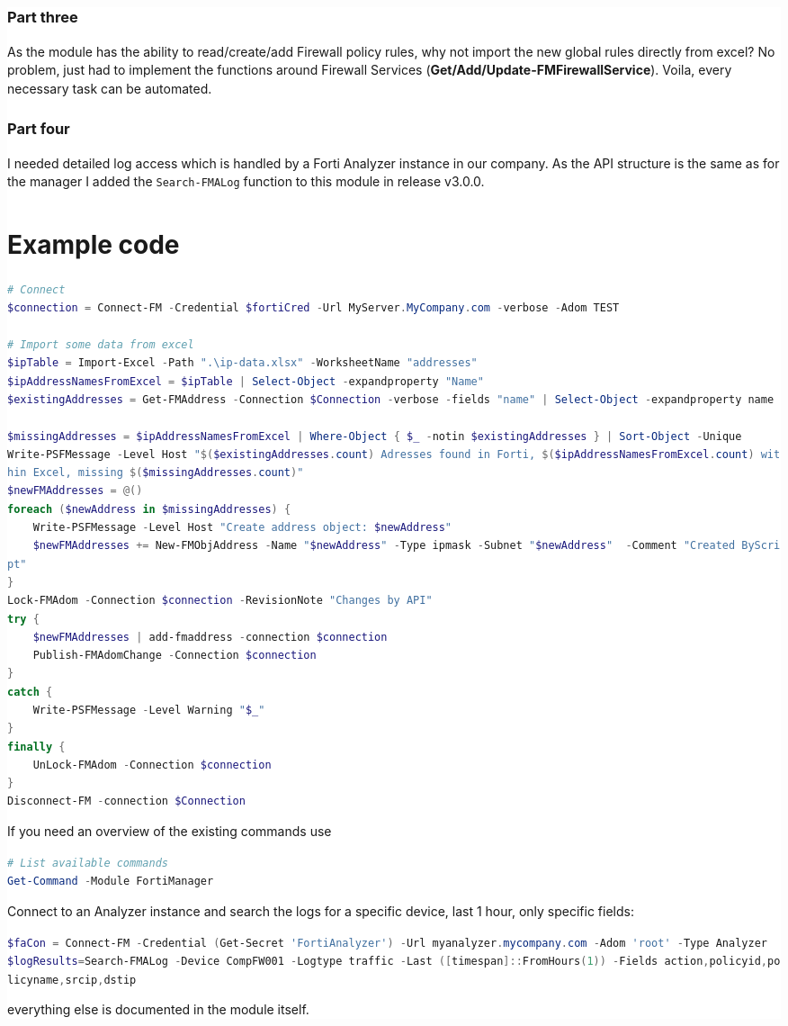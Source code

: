 ### Part three
As the module has the ability to read/create/add Firewall policy rules, why not import the new global rules directly from excel? No problem, just had to implement the functions around Firewall Services (**Get/Add/Update-FMFirewallService**). Voila, every necessary task can be automated.

### Part four
I needed detailed log access which is handled by a Forti Analyzer instance in our company. As the API structure is the same as for the manager I added the `Search-FMALog` function to this module in release v3.0.0.

# Example code
```Powershell
# Connect
$connection = Connect-FM -Credential $fortiCred -Url MyServer.MyCompany.com -verbose -Adom TEST

# Import some data from excel
$ipTable = Import-Excel -Path ".\ip-data.xlsx" -WorksheetName "addresses"
$ipAddressNamesFromExcel = $ipTable | Select-Object -expandproperty "Name"
$existingAddresses = Get-FMAddress -Connection $Connection -verbose -fields "name" | Select-Object -expandproperty name

$missingAddresses = $ipAddressNamesFromExcel | Where-Object { $_ -notin $existingAddresses } | Sort-Object -Unique
Write-PSFMessage -Level Host "$($existingAddresses.count) Adresses found in Forti, $($ipAddressNamesFromExcel.count) within Excel, missing $($missingAddresses.count)"
$newFMAddresses = @()
foreach ($newAddress in $missingAddresses) {
    Write-PSFMessage -Level Host "Create address object: $newAddress"
    $newFMAddresses += New-FMObjAddress -Name "$newAddress" -Type ipmask -Subnet "$newAddress"  -Comment "Created ByScript"
}
Lock-FMAdom -Connection $connection -RevisionNote "Changes by API"
try {
    $newFMAddresses | add-fmaddress -connection $connection
    Publish-FMAdomChange -Connection $connection
}
catch {
    Write-PSFMessage -Level Warning "$_"
}
finally {
    UnLock-FMAdom -Connection $connection
}
Disconnect-FM -connection $Connection
```
If you need an overview of the existing commands use
```powershell
# List available commands
Get-Command -Module FortiManager
```
Connect to an Analyzer instance and search the logs for a specific device, last 1 hour, only specific fields:
```powershell
$faCon = Connect-FM -Credential (Get-Secret 'FortiAnalyzer') -Url myanalyzer.mycompany.com -Adom 'root' -Type Analyzer
$logResults=Search-FMALog -Device CompFW001 -Logtype traffic -Last ([timespan]::FromHours(1)) -Fields action,policyid,policyname,srcip,dstip
```
everything else is documented in the module itself.


[contributors-shield]: https://img.shields.io/github/contributors/Callidus2000/FortiManager.svg?style=for-the-badge
[contributors-url]: https://github.com/Callidus2000/FortiManager/graphs/contributors
[forks-shield]: https://img.shields.io/github/forks/Callidus2000/FortiManager.svg?style=for-the-badge
[forks-url]: https://github.com/Callidus2000/FortiManager/network/members
[stars-shield]: https://img.shields.io/github/stars/Callidus2000/FortiManager.svg?style=for-the-badge
[stars-url]: https://github.com/Callidus2000/FortiManager/stargazers
[issues-shield]: https://img.shields.io/github/issues/Callidus2000/FortiManager.svg?style=for-the-badge
[issues-url]: https://github.com/Callidus2000/FortiManager/issues
[license-shield]: https://img.shields.io/github/license/Callidus2000/FortiManager.svg?style=for-the-badge
[license-url]: https://github.com/Callidus2000/FortiManager/blob/master/LICENSE